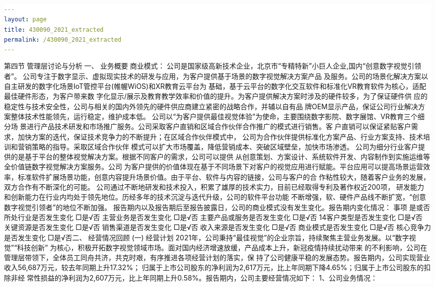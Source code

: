 ```yaml
---
layout: page
title: 430090_2021_extracted
permalink: /430090_2021_extracted
---
```


第四节
管理层讨论与分析
一、
业务概要
商业模式：
公司是国家级高新技术企业，北京市“专精特新”小巨人企业,国内“创意数字视觉引领者”。
公司专注于数字显示、虚拟现实技术的研发与应用，为客户提供基于场景的数字视觉解决方案产品
及服务。公司的场景化解决方案以自主研发的数字化场景IoT管控平台(帷幄WiOS)和XR教育云平台为
基础，基于云平台的数字化交互软件和标准化VR教育软件为核心，适配最佳硬件形态，为客户带来数
字化显示/展示及教育教学效率和价值的提升。为客户提供解决方案时涉及的硬件较多，为了保证硬件供
应的稳定性与技术安全性，公司与相关的国内外领先的硬件供应商建立紧密的战略合作，并辅以自有品
牌OEM显示产品，保证公司行业解决方案整体技术性能领先，运行稳定，维护成本低。
公司以“为客户提供最佳视觉体验”为使命，主要围绕数字影院、数字展馆、VR教育三个细分场
景进行产品技术研发和市场推广服务。公司采取客户直销和区域合作伙伴合作推广的模式进行销售。客
户直销可以保证紧贴客户需求，加快方案的迭代，保证技术竞争力的不断提升；在区域合作伙伴模式中，
公司为合作伙伴提供标准化方案产品、行业方案支持、技术培训和营销策略的指导。采取区域合作伙伴
模式可以扩大市场覆盖，降低营销成本、突破区域壁垒，加快市场渗透。
公司为细分行业客户提供的是基于平台的整体视觉解决方案。根据不同客户的需求，公司可以提供
从创意策划、方案设计、系统软件开发、内容制作到实施运维等全价值链数字视觉解决方案服务。公司
为客户提供的价值体现在基于不同场景下对客户的视觉应用进行赋能。平台应用可以提高场景运营效
率，标准软件扩展场景功能，创意内容提升场景价值。由于平台、软件与内容的链接，公司与客户的合
作粘性较大，随着客户业务的发展，双方合作有不断深化的可能。
公司通过不断地研发和技术投入，积累了雄厚的技术实力，目前已经取得专利及著作权近200项，
研发能力和创新能力在行业内均处于领先地位。历经多年的技术沉淀与迭代升级，公司的软件平台功能
不断增强，软、硬件产品线不断扩宽，“创意数字视觉引领者”的地位不断加强。
报告期内以及报告期后至报告披露日，公司的商业模式没有发生变化。报告期内变化情况：
事项
是或否
所处行业是否发生变化
□是√否
主营业务是否发生变化
□是√否
主要产品或服务是否发生变化
□是√否
14客户类型是否发生变化
□是√否
关键资源是否发生变化
□是√否
销售渠道是否发生变化
□是√否
收入来源是否发生变化
□是√否
商业模式是否发生变化
□是√否
核心竞争力是否发生变化
□是√否二、
经营情况回顾
(一)
经营计划
2021年，公司秉持“最佳视觉”的企业宗旨，持续聚焦主营业务发展。以“数字视觉”“科技创新”
为核心，积极开拓数字视觉领域市场。面对国内经济增速放缓，产品成本上升，新冠疫情持续扰动带来
的不利影响，公司在管理层带领下，全体员工同舟共济，共克时艰，有序推进各项经营计划的落实，保
持了公司健康平稳的发展态势。报告期内，公司实现营业收入56,687万元，较去年同期上升17.32%；
归属于上市公司股东的净利润为2,617万元，比上年同期下降4.65%；归属于上市公司股东的扣除非经
常性损益的净利润为2,607万元，比上年同期上升0.58%。报告期内，公司主要经营情况如下：
1、公司业务情况：